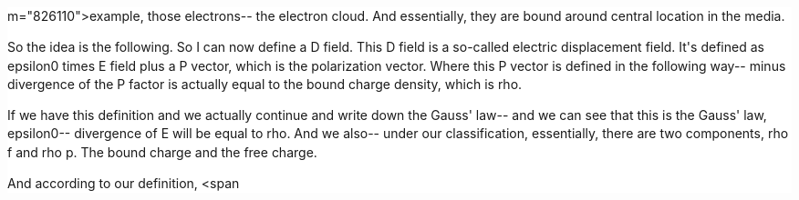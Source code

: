   m="826110">example,</span> <span m="826690">those</span> <span
  m="827190">electrons--</span> <span m="828260">the</span> <span
  m="828500">electron</span> <span m="828750">cloud.</span> <span
  m="829440">And</span> <span m="829890">essentially,</span> <span
  m="830590">they</span> <span m="830710">are</span> <span
  m="830920">bound</span> <span m="833260">around</span> <span
  m="833540">central</span> <span m="833940">location</span> <span
  m="835310">in</span> <span m="835520">the</span> <span
  m="835610">media.</span></p><p><span m="837240">So</span> <span
  m="837360">the</span> <span m="837420">idea</span> <span m="837750">is</span>
  <span m="837900">the</span> <span m="838020">following.</span> <span
  m="838780">So</span> <span m="838830">I</span> <span m="838980">can</span>
  <span m="839220">now</span> <span m="839650">define</span> <span
  m="840380">a</span> <span m="840730">D</span> <span m="841100">field.</span>
  <span m="843120">This</span> <span m="843420">D</span> <span
  m="843720">field</span> <span m="845370">is</span> <span m="845580">a</span>
  <span m="845880">so-called</span> <span m="846870">electric</span> <span
  m="848160">displacement</span> <span m="849180">field.</span> <span
  m="850170">It's</span> <span m="850320">defined</span> <span
  m="850920">as</span> <span m="851460">epsilon0</span> <span
  m="852840">times</span> <span m="853270">E</span> <span
  m="853560">field</span> <span m="854520">plus</span> <span m="855300">a</span>
  <span m="856080">P</span> <span m="856560">vector,</span> <span
  m="857440">which is</span> <span m="857925">the</span> <span
  m="858410">polarization</span> <span m="859250">vector.</span> <span
  m="860610">Where</span> <span m="860970">this</span> <span m="861210">P</span>
  <span m="861480">vector</span> <span m="862110">is</span> <span
  m="862260">defined</span> <span m="862890">in</span> <span
  m="863400">the</span> <span m="863460">following</span> <span
  m="863910">way--</span> <span m="864660">minus</span> <span
  m="868320">divergence</span> <span m="869220">of</span> <span
  m="869340">the</span> <span m="869500">P</span> <span m="869700">factor</span>
  <span m="870470">is</span> <span m="870830">actually</span> <span
  m="871050">equal</span> <span m="871440">to</span> <span m="872430">the</span>
  <span m="872520">bound</span> <span m="872820">charge</span> <span
  m="874200">density,</span> <span m="875340">which</span> <span
  m="875520">is</span> <span m="875640">rho.</span></p><p><span
  m="877020">If</span> <span m="877140">we</span> <span m="877290">have</span>
  <span m="877500">this</span> <span m="877710">definition</span> <span
  m="878860">and</span> <span m="879170">we</span> <span
  m="879950">actually</span> <span m="880950">continue</span> <span
  m="881550">and</span> <span m="881790">write</span> <span
  m="882120">down</span> <span m="882720">the</span> <span
  m="882930">Gauss'</span> <span m="883320">law--</span> <span
  m="884190">and</span> <span m="884890">we</span> <span m="884970">can</span>
  <span m="885120">see</span> <span m="885300">that</span> <span m="885420">this
  is</span> <span m="885690">the</span> <span m="885860">Gauss'</span> <span
  m="886170">law,</span> <span m="886600">epsilon0--</span> <span
  m="888600">divergence</span> <span m="890370">of</span> <span
  m="890660">E</span> <span m="891830">will be</span> <span
  m="892190">equal</span> <span m="892590">to</span> <span
  m="893240">rho.</span> <span m="894180">And</span> <span m="894420">we</span>
  <span m="894570">also--</span> <span m="896030">under</span> <span
  m="896280">our</span> <span m="896490">classification,</span> <span
  m="897680">essentially,</span> <span m="898960">there</span> <span
  m="899060">are</span> <span m="899160">two</span> <span
  m="899280">components,</span> <span m="899630">rho</span> <span
  m="899780">f</span> <span m="900680">and</span> <span m="900820">rho</span>
  <span m="901080">p.</span> <span m="901930">The</span> <span
  m="902060">bound</span> <span m="902400">charge</span> <span
  m="903030">and</span> <span m="903285">the</span> <span m="903540">free</span>
  <span m="903780">charge.</span></p><p><span m="905130">And</span> <span
  m="905290">according</span> <span m="905670">to</span> <span
  m="905790">our</span> <span m="905970">definition,</span> <span